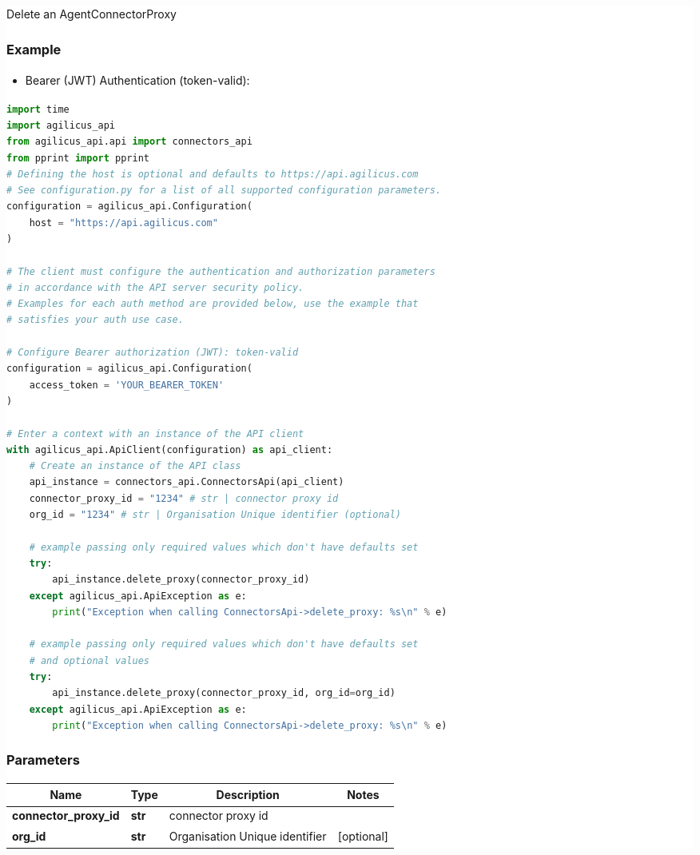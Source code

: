 

Delete an AgentConnectorProxy

### Example

* Bearer (JWT) Authentication (token-valid):
```python
import time
import agilicus_api
from agilicus_api.api import connectors_api
from pprint import pprint
# Defining the host is optional and defaults to https://api.agilicus.com
# See configuration.py for a list of all supported configuration parameters.
configuration = agilicus_api.Configuration(
    host = "https://api.agilicus.com"
)

# The client must configure the authentication and authorization parameters
# in accordance with the API server security policy.
# Examples for each auth method are provided below, use the example that
# satisfies your auth use case.

# Configure Bearer authorization (JWT): token-valid
configuration = agilicus_api.Configuration(
    access_token = 'YOUR_BEARER_TOKEN'
)

# Enter a context with an instance of the API client
with agilicus_api.ApiClient(configuration) as api_client:
    # Create an instance of the API class
    api_instance = connectors_api.ConnectorsApi(api_client)
    connector_proxy_id = "1234" # str | connector proxy id
    org_id = "1234" # str | Organisation Unique identifier (optional)

    # example passing only required values which don't have defaults set
    try:
        api_instance.delete_proxy(connector_proxy_id)
    except agilicus_api.ApiException as e:
        print("Exception when calling ConnectorsApi->delete_proxy: %s\n" % e)

    # example passing only required values which don't have defaults set
    # and optional values
    try:
        api_instance.delete_proxy(connector_proxy_id, org_id=org_id)
    except agilicus_api.ApiException as e:
        print("Exception when calling ConnectorsApi->delete_proxy: %s\n" % e)
```


### Parameters

Name | Type | Description  | Notes
------------- | ------------- | ------------- | -------------
 **connector_proxy_id** | **str**| connector proxy id |
 **org_id** | **str**| Organisation Unique identifier | [optional]
